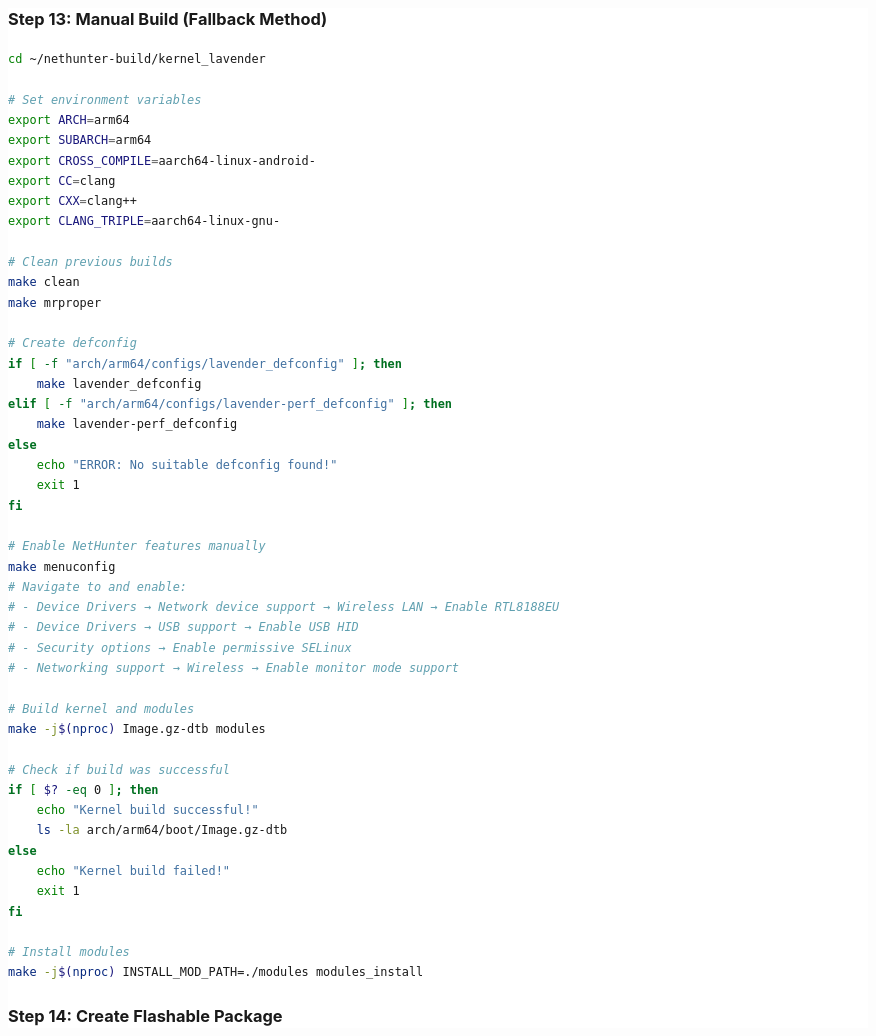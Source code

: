 ### Step 13: Manual Build (Fallback Method)

```bash
cd ~/nethunter-build/kernel_lavender

# Set environment variables
export ARCH=arm64
export SUBARCH=arm64
export CROSS_COMPILE=aarch64-linux-android-
export CC=clang
export CXX=clang++
export CLANG_TRIPLE=aarch64-linux-gnu-

# Clean previous builds
make clean
make mrproper

# Create defconfig
if [ -f "arch/arm64/configs/lavender_defconfig" ]; then
    make lavender_defconfig
elif [ -f "arch/arm64/configs/lavender-perf_defconfig" ]; then
    make lavender-perf_defconfig
else
    echo "ERROR: No suitable defconfig found!"
    exit 1
fi

# Enable NetHunter features manually
make menuconfig
# Navigate to and enable:
# - Device Drivers → Network device support → Wireless LAN → Enable RTL8188EU
# - Device Drivers → USB support → Enable USB HID
# - Security options → Enable permissive SELinux
# - Networking support → Wireless → Enable monitor mode support

# Build kernel and modules
make -j$(nproc) Image.gz-dtb modules

# Check if build was successful
if [ $? -eq 0 ]; then
    echo "Kernel build successful!"
    ls -la arch/arm64/boot/Image.gz-dtb
else
    echo "Kernel build failed!"
    exit 1
fi

# Install modules
make -j$(nproc) INSTALL_MOD_PATH=./modules modules_install
```

### Step 14: Create Flashable Package

